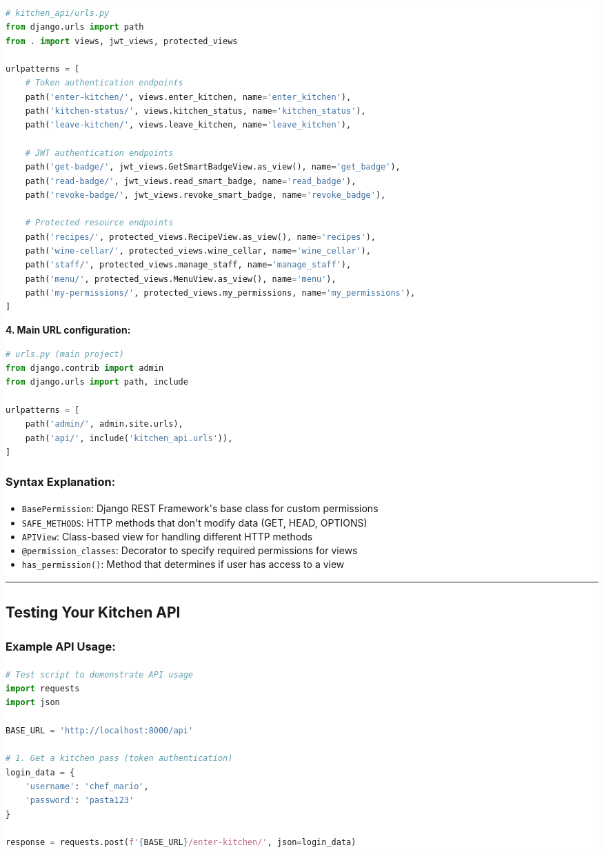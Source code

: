 ```python
# kitchen_api/urls.py
from django.urls import path
from . import views, jwt_views, protected_views

urlpatterns = [
    # Token authentication endpoints
    path('enter-kitchen/', views.enter_kitchen, name='enter_kitchen'),
    path('kitchen-status/', views.kitchen_status, name='kitchen_status'),
    path('leave-kitchen/', views.leave_kitchen, name='leave_kitchen'),
    
    # JWT authentication endpoints
    path('get-badge/', jwt_views.GetSmartBadgeView.as_view(), name='get_badge'),
    path('read-badge/', jwt_views.read_smart_badge, name='read_badge'),
    path('revoke-badge/', jwt_views.revoke_smart_badge, name='revoke_badge'),
    
    # Protected resource endpoints
    path('recipes/', protected_views.RecipeView.as_view(), name='recipes'),
    path('wine-cellar/', protected_views.wine_cellar, name='wine_cellar'),
    path('staff/', protected_views.manage_staff, name='manage_staff'),
    path('menu/', protected_views.MenuView.as_view(), name='menu'),
    path('my-permissions/', protected_views.my_permissions, name='my_permissions'),
]
```

**4. Main URL configuration:**

```python
# urls.py (main project)
from django.contrib import admin
from django.urls import path, include

urlpatterns = [
    path('admin/', admin.site.urls),
    path('api/', include('kitchen_api.urls')),
]
```

### Syntax Explanation:
- `BasePermission`: Django REST Framework's base class for custom permissions
- `SAFE_METHODS`: HTTP methods that don't modify data (GET, HEAD, OPTIONS)
- `APIView`: Class-based view for handling different HTTP methods
- `@permission_classes`: Decorator to specify required permissions for views
- `has_permission()`: Method that determines if user has access to a view

---

## Testing Your Kitchen API

### Example API Usage:

```python
# Test script to demonstrate API usage
import requests
import json

BASE_URL = 'http://localhost:8000/api'

# 1. Get a kitchen pass (token authentication)
login_data = {
    'username': 'chef_mario',
    'password': 'pasta123'
}

response = requests.post(f'{BASE_URL}/enter-kitchen/', json=login_data)
```